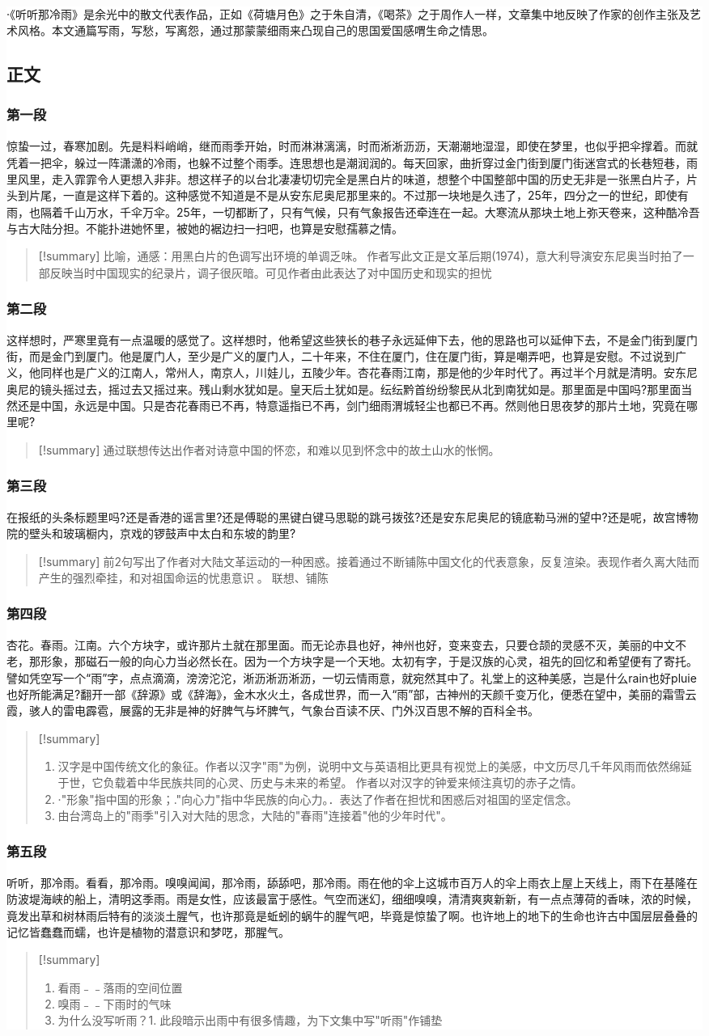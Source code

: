 
·《听听那冷雨》是余光中的散文代表作品，正如《荷塘月色》之于朱自清，《喝茶》之于周作人一样，文章集中地反映了作家的创作主张及艺术风格。本文通篇写雨，写愁，写离怨，通过那蒙蒙细雨来凸现自己的思国爱国感喟生命之情思。


## 正文

### 第一段
惊蛰一过，春寒加剧。先是料料峭峭，继而雨季开始，时而淋淋漓漓，时而淅淅沥沥，天潮潮地湿湿，即使在梦里，也似乎把伞撑着。而就凭着一把伞，躲过一阵潇潇的冷雨，也躲不过整个雨季。连思想也是潮润润的。每天回家，曲折穿过金门街到厦门街迷宫式的长巷短巷，雨里风里，走入霏霏令人更想入非非。想这样子的以台北凄凄切切完全是黑白片的味道，想整个中国整部中国的历史无非是一张黑白片子，片头到片尾，一直是这样下着的。这种感觉不知道是不是从安东尼奥尼那里来的。不过那一块地是久违了，25年，四分之一的世纪，即使有雨，也隔着千山万水，千伞万伞。25年，一切都断了，只有气候，只有气象报告还牵连在一起。大寒流从那块土地上弥天卷来，这种酷冷吾与古大陆分担。不能扑进她怀里，被她的裾边扫一扫吧，也算是安慰孺慕之情。


> [!summary] 比喻，通感：用黑白片的色调写出环境的单调乏味。
> 作者写此文正是文革后期(1974)，意大利导演安东尼奥当时拍了一部反映当时中国现实的纪录片，调子很灰暗。可见作者由此表达了对中国历史和现实的担忧


### 第二段

这样想时，严寒里竟有一点温暖的感觉了。这样想时，他希望这些狭长的巷子永远延伸下去，他的思路也可以延伸下去，不是金门街到厦门街，而是金门到厦门。他是厦门人，至少是广义的厦门人，二十年来，不住在厦门，住在厦门街，算是嘲弄吧，也算是安慰。不过说到广义，他同样也是广义的江南人，常州人，南京人，川娃儿，五陵少年。杏花春雨江南，那是他的少年时代了。再过半个月就是清明。安东尼奥尼的镜头摇过去，摇过去又摇过来。残山剩水犹如是。皇天后土犹如是。纭纭黔首纷纷黎民从北到南犹如是。那里面是中国吗?那里面当然还是中国，永远是中国。只是杏花春雨已不再，特意遥指已不再，剑门细雨渭城轻尘也都已不再。然则他日思夜梦的那片土地，究竟在哪里呢?
> [!summary] 通过联想传达出作者对诗意中国的怀恋，和难以见到怀念中的故土山水的怅惘。

### 第三段

在报纸的头条标题里吗?还是香港的谣言里?还是傅聪的黑键白键马思聪的跳弓拨弦?还是安东尼奥尼的镜底勒马洲的望中?还是呢，故宫博物院的壁头和玻璃橱内，京戏的锣鼓声中太白和东坡的韵里?

> [!summary] 前2句写出了作者对大陆文革运动的一种困惑。接着通过不断铺陈中国文化的代表意象，反复渲染。表现作者久离大陆而产生的强烈牵挂，和对祖国命运的忧患意识 。 联想、铺陈

### 第四段

杏花。春雨。江南。六个方块字，或许那片土就在那里面。而无论赤县也好，神州也好，变来变去，只要仓颉的灵感不灭，美丽的中文不老，那形象，那磁石一般的向心力当必然长在。因为一个方块字是一个天地。太初有字，于是汉族的心灵，祖先的回忆和希望便有了寄托。譬如凭空写一个“雨”字，点点滴滴，滂滂沱沱，淅沥淅沥淅沥，一切云情雨意，就宛然其中了。礼堂上的这种美感，岂是什么rain也好pluie也好所能满足?翻开一部《辞源》或《辞海》，金木水火土，各成世界，而一入“雨”部，古神州的天颜千变万化，便悉在望中，美丽的霜雪云霞，骇人的雷电霹雹，展露的无非是神的好脾气与坏脾气，气象台百读不厌、门外汉百思不解的百科全书。

> [!summary] 
> 1. 汉字是中国传统文化的象征。作者以汉字"雨"为例，说明中文与英语相比更具有视觉上的美感，中文历尽几千年风雨而依然绵延于世，它负载着中华民族共同的心灵、历史与未来的希望。 作者以对汉字的钟爱来倾注真切的赤子之情。
> 2. ·"形象"指中国的形象；."向心力"指中华民族的向心力。．表达了作者在担忧和困惑后对祖国的坚定信念。
> 3. 由台湾岛上的"雨季"引入对大陆的思念，大陆的"春雨"连接着"他的少年时代"。

### 第五段

听听，那冷雨。看看，那冷雨。嗅嗅闻闻，那冷雨，舔舔吧，那冷雨。雨在他的伞上这城市百万人的伞上雨衣上屋上天线上，雨下在基隆在防波堤海峡的船上，清明这季雨。雨是女性，应该最富于感性。气空而迷幻，细细嗅嗅，清清爽爽新新，有一点点薄荷的香味，浓的时候，竟发出草和树林雨后特有的淡淡土腥气，也许那竟是蚯蚓的蜗牛的腥气吧，毕竟是惊蛰了啊。也许地上的地下的生命也许古中国层层叠叠的记忆皆蠢蠢而蠕，也许是植物的潜意识和梦呓，那腥气。

> [!summary] 
> 1. 看雨﹣﹣落雨的空间位置
> 2. 嗅雨﹣﹣下雨时的气味
> 3. 为什么没写听雨？1. 此段暗示出雨中有很多情趣，为下文集中写"听雨"作铺垫
